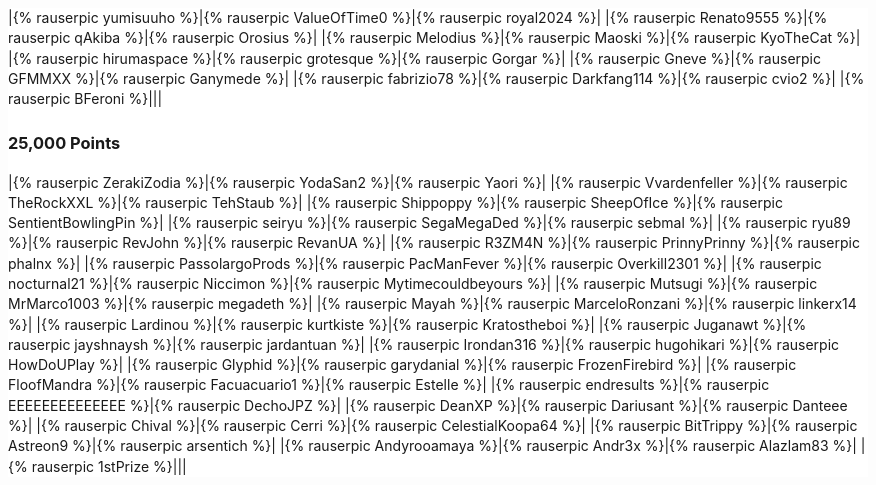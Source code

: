 |{% rauserpic yumisuuho %}|{% rauserpic ValueOfTime0 %}|{% rauserpic royal2024 %}|
|{% rauserpic Renato9555 %}|{% rauserpic qAkiba %}|{% rauserpic Orosius %}|
|{% rauserpic Melodius %}|{% rauserpic Maoski %}|{% rauserpic KyoTheCat %}|
|{% rauserpic hirumaspace %}|{% rauserpic grotesque %}|{% rauserpic Gorgar %}|
|{% rauserpic Gneve %}|{% rauserpic GFMMXX %}|{% rauserpic Ganymede %}|
|{% rauserpic fabrizio78 %}|{% rauserpic Darkfang114 %}|{% rauserpic cvio2 %}|
|{% rauserpic BFeroni %}|||

### 25,000 Points

|{% rauserpic ZerakiZodia %}|{% rauserpic YodaSan2 %}|{% rauserpic Yaori %}|
|{% rauserpic Vvardenfeller %}|{% rauserpic TheRockXXL %}|{% rauserpic TehStaub %}|
|{% rauserpic Shippoppy %}|{% rauserpic SheepOfIce %}|{% rauserpic SentientBowlingPin %}|
|{% rauserpic seiryu %}|{% rauserpic SegaMegaDed %}|{% rauserpic sebmal %}|
|{% rauserpic ryu89 %}|{% rauserpic RevJohn %}|{% rauserpic RevanUA %}|
|{% rauserpic R3ZM4N %}|{% rauserpic PrinnyPrinny %}|{% rauserpic phalnx %}|
|{% rauserpic PassolargoProds %}|{% rauserpic PacManFever %}|{% rauserpic Overkill2301 %}|
|{% rauserpic nocturnal21 %}|{% rauserpic Niccimon %}|{% rauserpic Mytimecouldbeyours %}|
|{% rauserpic Mutsugi %}|{% rauserpic MrMarco1003 %}|{% rauserpic megadeth %}|
|{% rauserpic Mayah %}|{% rauserpic MarceloRonzani %}|{% rauserpic linkerx14 %}|
|{% rauserpic Lardinou %}|{% rauserpic kurtkiste %}|{% rauserpic Kratostheboi %}|
|{% rauserpic Juganawt %}|{% rauserpic jayshnaysh %}|{% rauserpic jardantuan %}|
|{% rauserpic Irondan316 %}|{% rauserpic hugohikari %}|{% rauserpic HowDoUPlay %}|
|{% rauserpic Glyphid %}|{% rauserpic garydanial %}|{% rauserpic FrozenFirebird %}|
|{% rauserpic FloofMandra %}|{% rauserpic Facuacuario1 %}|{% rauserpic Estelle %}|
|{% rauserpic endresults %}|{% rauserpic EEEEEEEEEEEEEE %}|{% rauserpic DechoJPZ %}|
|{% rauserpic DeanXP %}|{% rauserpic Dariusant %}|{% rauserpic Danteee %}|
|{% rauserpic Chival %}|{% rauserpic Cerri %}|{% rauserpic CelestialKoopa64 %}|
|{% rauserpic BitTrippy %}|{% rauserpic Astreon9 %}|{% rauserpic arsentich %}|
|{% rauserpic Andyrooamaya %}|{% rauserpic Andr3x %}|{% rauserpic Alazlam83 %}|
|{% rauserpic 1stPrize %}|||
